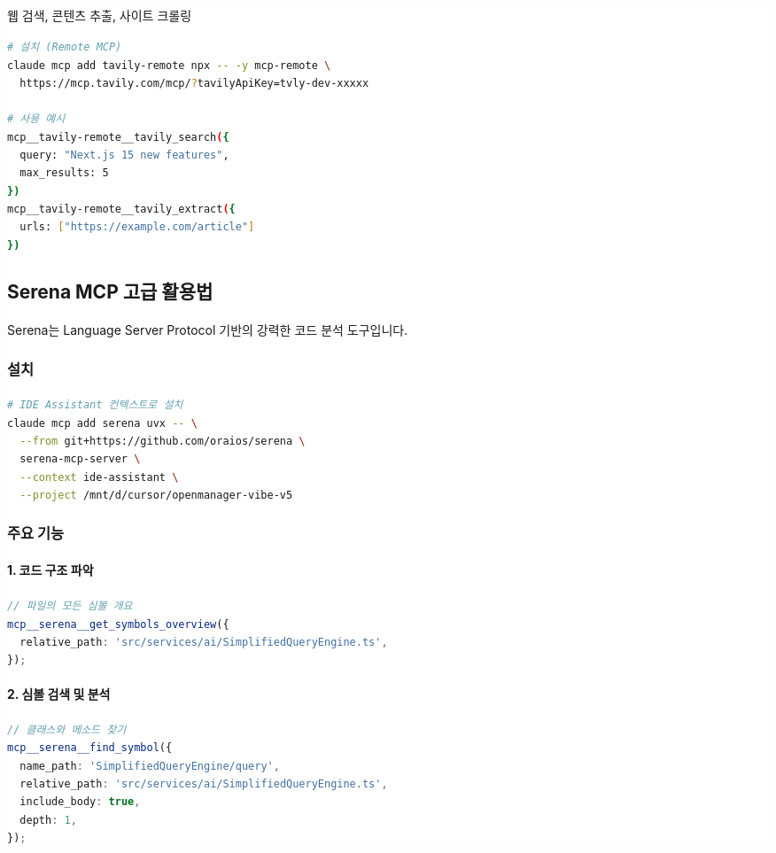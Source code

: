 웹 검색, 콘텐츠 추출, 사이트 크롤링

```bash
# 설치 (Remote MCP)
claude mcp add tavily-remote npx -- -y mcp-remote \
  https://mcp.tavily.com/mcp/?tavilyApiKey=tvly-dev-xxxxx

# 사용 예시
mcp__tavily-remote__tavily_search({
  query: "Next.js 15 new features",
  max_results: 5
})
mcp__tavily-remote__tavily_extract({
  urls: ["https://example.com/article"]
})
```

## Serena MCP 고급 활용법

Serena는 Language Server Protocol 기반의 강력한 코드 분석 도구입니다.

### 설치

```bash
# IDE Assistant 컨텍스트로 설치
claude mcp add serena uvx -- \
  --from git+https://github.com/oraios/serena \
  serena-mcp-server \
  --context ide-assistant \
  --project /mnt/d/cursor/openmanager-vibe-v5
```

### 주요 기능

#### 1. 코드 구조 파악

```typescript
// 파일의 모든 심볼 개요
mcp__serena__get_symbols_overview({
  relative_path: 'src/services/ai/SimplifiedQueryEngine.ts',
});
```

#### 2. 심볼 검색 및 분석

```typescript
// 클래스와 메소드 찾기
mcp__serena__find_symbol({
  name_path: 'SimplifiedQueryEngine/query',
  relative_path: 'src/services/ai/SimplifiedQueryEngine.ts',
  include_body: true,
  depth: 1,
});
```
